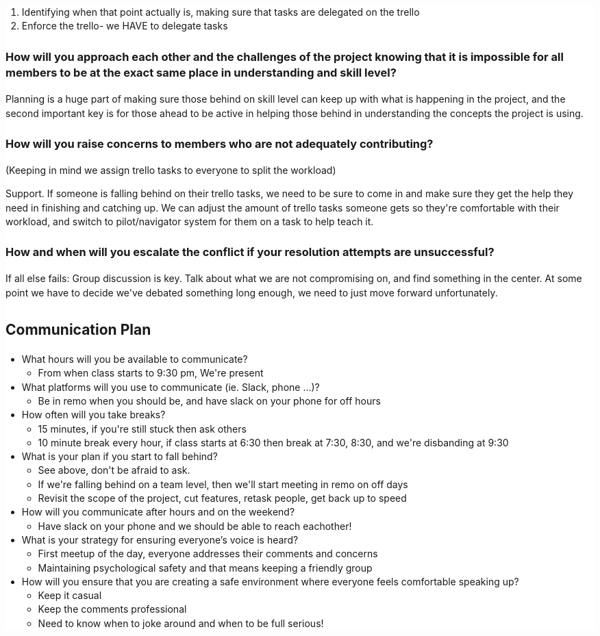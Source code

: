 1. Identifying when that point actually is, making sure that tasks are delegated on the trello
2. Enforce the trello- we HAVE to delegate tasks

### How will you approach each other and the challenges of the project knowing that it is impossible for all members to be at the exact same place in understanding and skill level?

Planning is a huge part of making sure those behind on skill level can keep up with what is happening in the project, and the second important key is for those ahead to be active in helping those behind in understanding the concepts the project is using.

### How will you raise concerns to members who are not adequately contributing?

(Keeping in mind we assign trello tasks to everyone to split the workload)

Support. If someone is falling behind on their trello tasks, we need to be sure to come in and make sure they get the help they need in finishing and catching up. We can adjust the amount of trello tasks someone gets so they're comfortable with their workload, and switch to pilot/navigator system for them on a task to help teach it.

### How and when will you escalate the conflict if your resolution attempts are unsuccessful?

If all else fails: Group discussion is key. Talk about what we are not compromising on, and find something in the center. At some point we have to decide we've debated something long enough, we need to just move forward unfortunately.

## Communication Plan

* What hours will you be available to communicate?
  * From when class starts to 9:30 pm, We're present
* What platforms will you use to communicate (ie. Slack, phone …)?
  * Be in remo when you should be, and have slack on your phone for off hours
* How often will you take breaks?
  * 15 minutes, if you're still stuck then ask others
  * 10 minute break every hour, if class starts at 6:30 then break at 7:30, 8:30, and we're disbanding at 9:30
* What is your plan if you start to fall behind?
  * See above, don't be afraid to ask.
  * If we're falling behind on a team level, then we'll start meeting in remo on off days
  * Revisit the scope of the project, cut features, retask people, get back up to speed
* How will you communicate after hours and on the weekend?
  * Have slack on your phone and we should be able to reach eachother!
* What is your strategy for ensuring everyone’s voice is heard?
  * First meetup of the day, everyone addresses their comments and concerns
  * Maintaining psychological safety and that means keeping a friendly group
* How will you ensure that you are creating a safe environment where everyone feels comfortable speaking up?
  * Keep it casual
  * Keep the comments professional
  * Need to know when to joke around and when to be full serious!
